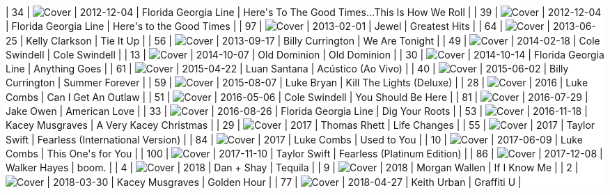 | 34 | ![Cover](http://coverartarchive.org/release/cf61f324-d21a-47d6-9420-59c4700f5769/6238640037-250.jpg) | 2012-12-04 | Florida Georgia Line | Here's To The Good Times...This Is How We Roll |
| 39 | ![Cover](http://coverartarchive.org/release/b9d2628e-5ab4-4dad-b587-46baee46317d/4308942357-250.jpg) | 2012-12-04 | Florida Georgia Line | Here's to the Good Times |
| 97 | ![Cover](http://coverartarchive.org/release/2102e9aa-84f4-465a-8c06-bb88d94746f0/7592892082-250.jpg) | 2013-02-01 | Jewel | Greatest Hits |
| 64 | ![Cover](http://coverartarchive.org/release/abb81f7c-3cc4-40cd-acfc-82bb9b5e4140/5504295460-250.jpg) | 2013-06-25 | Kelly Clarkson | Tie It Up |
| 56 | ![Cover](http://coverartarchive.org/release/63ae0cbf-eadc-406d-9b9b-f08c22bcf2a4/5118967148-250.jpg) | 2013-09-17 | Billy Currington | We Are Tonight |
| 49 | ![Cover](http://coverartarchive.org/release/33c5a1ae-745a-4bce-856e-d77f7ad1f42a/11967417573-250.jpg) | 2014-02-18 | Cole Swindell | Cole Swindell |
| 13 | ![Cover](https://i.discogs.com/DXPEn2Wayp39l2Ls-f-FGp15eILigWOp41yUOq80bew/rs:fit/g:sm/q:40/h:150/w:150/czM6Ly9kaXNjb2dz/LWRhdGFiYXNlLWlt/YWdlcy9SLTgwNTIy/MDEtMTQ1NDIyNzc1/OS0yNzExLmpwZWc.jpeg) | 2014-10-07 | Old Dominion | Old Dominion |
| 30 | ![Cover](http://coverartarchive.org/release/b9423138-86a2-4379-bbae-97e66d12d8b8/30295400665-250.jpg) | 2014-10-14 | Florida Georgia Line | Anything Goes |
| 61 | ![Cover](https://i.discogs.com/QxFvRtgA4xFKZFOLcpbzxwBZiOXrCZ79Py0U3qlP-Z4/rs:fit/g:sm/q:40/h:150/w:150/czM6Ly9kaXNjb2dz/LWRhdGFiYXNlLWlt/YWdlcy9SLTc3MjY2/NDYtMTQ0NzUyNjA3/Ni01MTQwLnBuZw.jpeg) | 2015-04-22 | Luan Santana | Acústico (Ao Vivo) |
| 40 | ![Cover](https://i.discogs.com/rZgShpCTkhU_e7gE9GozusUJf6ouYL305XlS98Twv3g/rs:fit/g:sm/q:40/h:150/w:150/czM6Ly9kaXNjb2dz/LWRhdGFiYXNlLWlt/YWdlcy9SLTcwODI3/MTgtMTU2OTM0MTM1/Ny03MjI5LmpwZWc.jpeg) | 2015-06-02 | Billy Currington | Summer Forever |
| 59 | ![Cover](https://i.discogs.com/MdT_uNTX2LFJoyVmWJf9VfW-AeQRsZbn_ZCaho-xmoU/rs:fit/g:sm/q:40/h:150/w:150/czM6Ly9kaXNjb2dz/LWRhdGFiYXNlLWlt/YWdlcy9SLTczMzc0/NDItMTQzOTIyNjcz/MC00OTQ0LmpwZWc.jpeg) | 2015-08-07 | Luke Bryan | Kill The Lights (Deluxe) |
| 28 | ![Cover](https://i.discogs.com/kLzJmv9fzSS4EE_sQ_uT3JQB7VrOvS7v0xRroxB8x8g/rs:fit/g:sm/q:40/h:150/w:150/czM6Ly9kaXNjb2dz/LWRhdGFiYXNlLWlt/YWdlcy9SLTE1Nzg2/MjY5LTE1OTc3Njky/MjMtODI0OS5wbmc.jpeg) | 2016 | Luke Combs | Can I Get An Outlaw |
| 51 | ![Cover](https://i.discogs.com/y7j4RCtOCpnt8J1veSbnGEQzk_hMh_1_joA1RrSRk8I/rs:fit/g:sm/q:40/h:150/w:150/czM6Ly9kaXNjb2dz/LWRhdGFiYXNlLWlt/YWdlcy9SLTg1MjU1/MDQtMTQ2MzM2NTc0/My0xMTYyLmpwZWc.jpeg) | 2016-05-06 | Cole Swindell | You Should Be Here |
| 81 | ![Cover](https://i.discogs.com/dyTP8qe1dETC0rMbgha0m8nH01o5pFQO9dgaAqtbKDI/rs:fit/g:sm/q:40/h:150/w:150/czM6Ly9kaXNjb2dz/LWRhdGFiYXNlLWlt/YWdlcy9SLTg4MjU1/MjYtMTYwODUwNTMx/MS03ODQ5LmpwZWc.jpeg) | 2016-07-29 | Jake Owen | American Love |
| 33 | ![Cover](https://i.discogs.com/p35wT-YhRFCAN0WZE1IZkivG8e7JQF9S0A_s7V1Mni4/rs:fit/g:sm/q:40/h:150/w:150/czM6Ly9kaXNjb2dz/LWRhdGFiYXNlLWlt/YWdlcy9SLTg5NDYx/ODgtMTQ3NjIyMTAz/MC0zMTU2LmpwZWc.jpeg) | 2016-08-26 | Florida Georgia Line | Dig Your Roots |
| 53 | ![Cover](https://i.discogs.com/Gmeolr-Eiv_7s8ULiewJFGJne3RP9xU-32fgzsK_v1Y/rs:fit/g:sm/q:40/h:150/w:150/czM6Ly9kaXNjb2dz/LWRhdGFiYXNlLWlt/YWdlcy9SLTkyOTM4/MDktMTQ4MTY1MTk0/Mi0xOTM3LmpwZWc.jpeg) | 2016-11-18 | Kacey Musgraves | A Very Kacey Christmas |
| 29 | ![Cover](https://i.discogs.com/OsjtZfCDSdeiyak9_7nxp8BuW7S7YGuKtyYP-M3b85U/rs:fit/g:sm/q:40/h:150/w:150/czM6Ly9kaXNjb2dz/LWRhdGFiYXNlLWlt/YWdlcy9SLTEwODMx/OTM5LTE1MDUwMzM5/OTAtMjc2My5qcGVn.jpeg) | 2017 | Thomas Rhett | Life Changes |
| 55 | ![Cover](https://i.discogs.com/CN8P3_z5FkPWoynBq0NTePY77lFeYYB3MehlsK1HakA/rs:fit/g:sm/q:40/h:150/w:150/czM6Ly9kaXNjb2dz/LWRhdGFiYXNlLWlt/YWdlcy9SLTE4MjIw/MTc0LTE2MTc5ODI3/OTYtNDczNC5qcGVn.jpeg) | 2017 | Taylor Swift | Fearless (International Version) |
| 84 | ![Cover](https://i.discogs.com/vqW9HSYXFG7e52SFUvJuJTMEVDZdybaKDCzMTxb9rsU/rs:fit/g:sm/q:40/h:150/w:150/czM6Ly9kaXNjb2dz/LWRhdGFiYXNlLWlt/YWdlcy9SLTE1Nzg2/MjkwLTE1OTc3Njk0/MzgtNTkyNC5wbmc.jpeg) | 2017 | Luke Combs | Used to You |
| 10 | ![Cover](https://i.discogs.com/ax7Yj3ce8xQ3X4D-AEUvKfpHIVsw651jVTVIxPplJZ4/rs:fit/g:sm/q:40/h:150/w:150/czM6Ly9kaXNjb2dz/LWRhdGFiYXNlLWlt/YWdlcy9SLTEwNDIz/OTk3LTE1MjU3MDAy/NTQtOTk1OC5qcGVn.jpeg) | 2017-06-09 | Luke Combs | This One's for You |
| 100 | ![Cover](https://i.discogs.com/jbNF0W7gAelI_MzEiKPmxmKO0DcBA-I8Zz2bFftHEu0/rs:fit/g:sm/q:40/h:150/w:150/czM6Ly9kaXNjb2dz/LWRhdGFiYXNlLWlt/YWdlcy9SLTE4MjM0/MjM1LTE2MTgxMjQ0/ODQtNzAyNS5qcGVn.jpeg) | 2017-11-10 | Taylor Swift | Fearless (Platinum Edition) |
| 86 | ![Cover](https://i.discogs.com/zwv4N-wUqJQtH-0k3AD0MAPdmMz_rBTTvKf_8B23q1M/rs:fit/g:sm/q:40/h:150/w:150/czM6Ly9kaXNjb2dz/LWRhdGFiYXNlLWlt/YWdlcy9SLTExMjYz/MDA1LTE1MTI5Njk0/MjUtMTEwNS5qcGVn.jpeg) | 2017-12-08 | Walker Hayes | boom. |
| 4 | ![Cover](https://i.discogs.com/mKPn53KzMbCzhuodWXdTBvstE0dhJ2ZEkQ9Nm7JU-MQ/rs:fit/g:sm/q:40/h:150/w:150/czM6Ly9kaXNjb2dz/LWRhdGFiYXNlLWlt/YWdlcy9SLTEzNDE0/NzY0LTE1NTM3Njcy/NDMtNjk4Ni5qcGVn.jpeg) | 2018 | Dan + Shay | Tequila |
| 9 | ![Cover](https://i.discogs.com/XmsJfglYaw7KPZ3Txig0cvK6ikjqmm0EL0jRWaEl_7Q/rs:fit/g:sm/q:40/h:150/w:150/czM6Ly9kaXNjb2dz/LWRhdGFiYXNlLWlt/YWdlcy9SLTEzNjEz/NjUwLTE1NTc1Mjcy/MDUtODk1Ny5qcGVn.jpeg) | 2018 | Morgan Wallen | If I Know Me |
| 2 | ![Cover](https://i.discogs.com/CNC-_baPUek4ARTLi3SqmvjgKteWNTHMiLmXZAdPVKY/rs:fit/g:sm/q:40/h:150/w:150/czM6Ly9kaXNjb2dz/LWRhdGFiYXNlLWlt/YWdlcy9SLTExNzc2/NjgyLTE1NDYwMjg3/MTktODk0MC5qcGVn.jpeg) | 2018-03-30 | Kacey Musgraves | Golden Hour |
| 77 | ![Cover](https://i.discogs.com/smXsIiTVPcLNc3soj9brl25HJNkVqyhfZiS459hIIxQ/rs:fit/g:sm/q:40/h:150/w:150/czM6Ly9kaXNjb2dz/LWRhdGFiYXNlLWlt/YWdlcy9SLTExOTEy/MzM1LTE2NjIyMzg2/NDAtNjkwMC5qcGVn.jpeg) | 2018-04-27 | Keith Urban | Graffiti U |